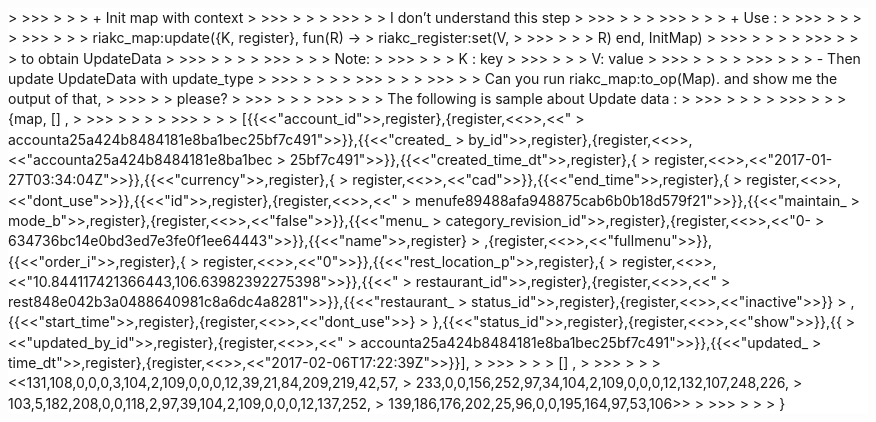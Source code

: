 &gt; &gt;&gt;&gt; &gt; &gt; &gt; + Init map with context
&gt; &gt;&gt;&gt; &gt; &gt;
&gt; &gt;&gt;&gt; &gt; &gt; I don’t understand this step
&gt; &gt;&gt;&gt; &gt; &gt;
&gt; &gt;&gt;&gt; &gt; &gt; &gt; + Use :
&gt; &gt;&gt;&gt; &gt; &gt; &gt;
&gt; &gt;&gt;&gt; &gt; &gt; &gt; riakc\_map:update({K, register}, fun(R) -&gt;
&gt; riakc\_register:set(V,
&gt; &gt;&gt;&gt; &gt; &gt; &gt; R) end, InitMap)
&gt; &gt;&gt;&gt; &gt; &gt; &gt;
&gt; &gt;&gt;&gt; &gt; &gt; &gt; to obtain UpdateData
&gt; &gt;&gt;&gt; &gt; &gt; &gt;
&gt; &gt;&gt;&gt; &gt; &gt; &gt; Note:
&gt; &gt;&gt;&gt; &gt; &gt; &gt; K : key
&gt; &gt;&gt;&gt; &gt; &gt; &gt; V: value
&gt; &gt;&gt;&gt; &gt; &gt; &gt;
&gt; &gt;&gt;&gt; &gt; &gt; &gt; - Then update UpdateData with update\_type
&gt; &gt;&gt;&gt; &gt; &gt; &gt;
&gt; &gt;&gt;&gt; &gt; &gt;
&gt; &gt;&gt;&gt; &gt; &gt; Can you run riakc\_map:to\_op(Map). and show me the output of that,
&gt; &gt;&gt;&gt; &gt; &gt; please?
&gt; &gt;&gt;&gt; &gt; &gt;
&gt; &gt;&gt;&gt; &gt; &gt; &gt; The following is sample about Update data :
&gt; &gt;&gt;&gt; &gt; &gt; &gt;
&gt; &gt;&gt;&gt; &gt; &gt; &gt; {map, [] ,
&gt; &gt;&gt;&gt; &gt; &gt; &gt;
&gt; &gt;&gt;&gt; &gt; &gt; &gt; [{{&lt;&lt;"account\_id"&gt;&gt;,register},{register,&lt;&lt;&gt;&gt;,&lt;&lt;"
&gt; accounta25a424b8484181e8ba1bec25bf7c491"&gt;&gt;}},{{&lt;&lt;"created\_
&gt; by\_id"&gt;&gt;,register},{register,&lt;&lt;&gt;&gt;,&lt;&lt;"accounta25a424b8484181e8ba1bec
&gt; 25bf7c491"&gt;&gt;}},{{&lt;&lt;"created\_time\_dt"&gt;&gt;,register},{
&gt; register,&lt;&lt;&gt;&gt;,&lt;&lt;"2017-01-27T03:34:04Z"&gt;&gt;}},{{&lt;&lt;"currency"&gt;&gt;,register},{
&gt; register,&lt;&lt;&gt;&gt;,&lt;&lt;"cad"&gt;&gt;}},{{&lt;&lt;"end\_time"&gt;&gt;,register},{
&gt; register,&lt;&lt;&gt;&gt;,&lt;&lt;"dont\_use"&gt;&gt;}},{{&lt;&lt;"id"&gt;&gt;,register},{register,&lt;&lt;&gt;&gt;,&lt;&lt;"
&gt; menufe89488afa948875cab6b0b18d579f21"&gt;&gt;}},{{&lt;&lt;"maintain\_
&gt; mode\_b"&gt;&gt;,register},{register,&lt;&lt;&gt;&gt;,&lt;&lt;"false"&gt;&gt;}},{{&lt;&lt;"menu\_
&gt; category\_revision\_id"&gt;&gt;,register},{register,&lt;&lt;&gt;&gt;,&lt;&lt;"0-
&gt; 634736bc14e0bd3ed7e3fe0f1ee64443"&gt;&gt;}},{{&lt;&lt;"name"&gt;&gt;,register}
&gt; ,{register,&lt;&lt;&gt;&gt;,&lt;&lt;"fullmenu"&gt;&gt;}},{{&lt;&lt;"order\_i"&gt;&gt;,register},{
&gt; register,&lt;&lt;&gt;&gt;,&lt;&lt;"0"&gt;&gt;}},{{&lt;&lt;"rest\_location\_p"&gt;&gt;,register},{
&gt; register,&lt;&lt;&gt;&gt;,&lt;&lt;"10.844117421366443,106.63982392275398"&gt;&gt;}},{{&lt;&lt;"
&gt; restaurant\_id"&gt;&gt;,register},{register,&lt;&lt;&gt;&gt;,&lt;&lt;"
&gt; rest848e042b3a0488640981c8a6dc4a8281"&gt;&gt;}},{{&lt;&lt;"restaurant\_
&gt; status\_id"&gt;&gt;,register},{register,&lt;&lt;&gt;&gt;,&lt;&lt;"inactive"&gt;&gt;}}
&gt; ,{{&lt;&lt;"start\_time"&gt;&gt;,register},{register,&lt;&lt;&gt;&gt;,&lt;&lt;"dont\_use"&gt;&gt;}
&gt; },{{&lt;&lt;"status\_id"&gt;&gt;,register},{register,&lt;&lt;&gt;&gt;,&lt;&lt;"show"&gt;&gt;}},{{
&gt; &lt;&lt;"updated\_by\_id"&gt;&gt;,register},{register,&lt;&lt;&gt;&gt;,&lt;&lt;"
&gt; accounta25a424b8484181e8ba1bec25bf7c491"&gt;&gt;}},{{&lt;&lt;"updated\_
&gt; time\_dt"&gt;&gt;,register},{register,&lt;&lt;&gt;&gt;,&lt;&lt;"2017-02-06T17:22:39Z"&gt;&gt;}}],
&gt; &gt;&gt;&gt; &gt; &gt; &gt; [] ,
&gt; &gt;&gt;&gt; &gt; &gt; &gt; &lt;&lt;131,108,0,0,0,3,104,2,109,0,0,0,12,39,21,84,209,219,42,57,
&gt; 233,0,0,156,252,97,34,104,2,109,0,0,0,12,132,107,248,226,
&gt; 103,5,182,208,0,0,118,2,97,39,104,2,109,0,0,0,12,137,252,
&gt; 139,186,176,202,25,96,0,0,195,164,97,53,106&gt;&gt;
&gt; &gt;&gt;&gt; &gt; &gt; &gt; }